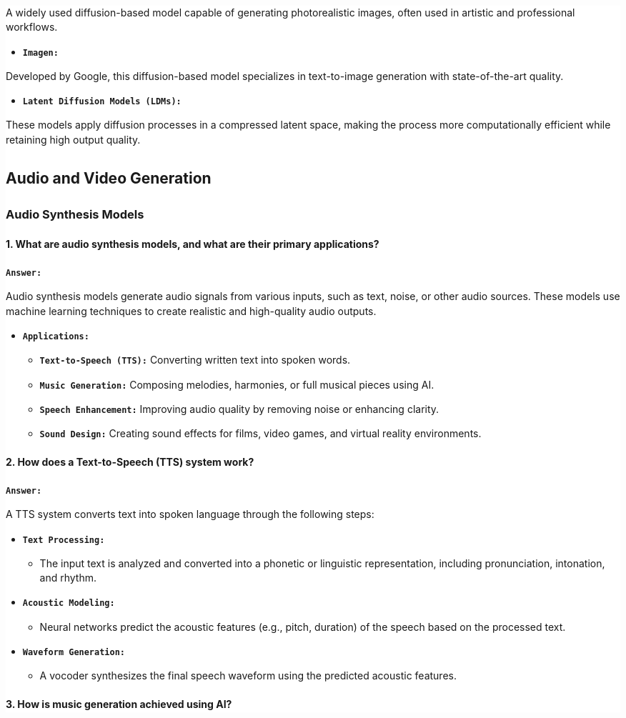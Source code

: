 A widely used diffusion-based model capable of generating photorealistic images, often used in artistic and professional workflows.

- **`Imagen:`**

Developed by Google, this diffusion-based model specializes in text-to-image generation with state-of-the-art quality.

- **`Latent Diffusion Models (LDMs):`**

These models apply diffusion processes in a compressed latent space, making the process more computationally efficient while retaining high output quality.

## Audio and Video Generation

### Audio Synthesis Models

#### 1. What are audio synthesis models, and what are their primary applications?

**`Answer:`**

Audio synthesis models generate audio signals from various inputs, such as text, noise, or other audio sources. These models use machine learning techniques to create realistic and high-quality audio outputs.

- **`Applications:`**

  - **`Text-to-Speech (TTS):`** Converting written text into spoken words.

  - **`Music Generation:`** Composing melodies, harmonies, or full musical pieces using AI.

  - **`Speech Enhancement:`** Improving audio quality by removing noise or enhancing clarity.

  - **`Sound Design:`** Creating sound effects for films, video games, and virtual reality environments.

#### 2. How does a Text-to-Speech (TTS) system work?

**`Answer:`**

A TTS system converts text into spoken language through the following steps:

- **`Text Processing:`**

  - The input text is analyzed and converted into a phonetic or linguistic representation, including pronunciation, intonation, and rhythm.

- **`Acoustic Modeling:`**

  - Neural networks predict the acoustic features (e.g., pitch, duration) of the speech based on the processed text.

- **`Waveform Generation:`**

  - A vocoder synthesizes the final speech waveform using the predicted acoustic features.

#### 3. How is music generation achieved using AI?
